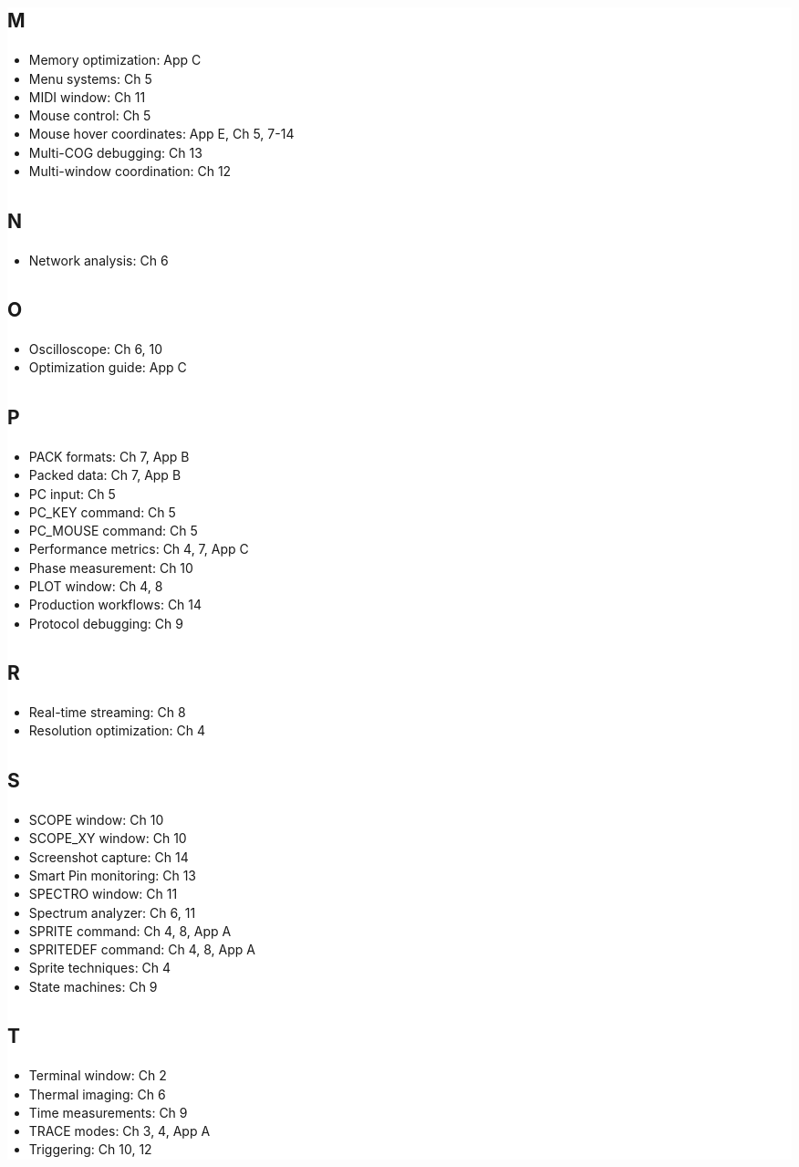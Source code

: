 ## M
- Memory optimization: App C
- Menu systems: Ch 5
- MIDI window: Ch 11
- Mouse control: Ch 5
- Mouse hover coordinates: App E, Ch 5, 7-14
- Multi-COG debugging: Ch 13
- Multi-window coordination: Ch 12

## N
- Network analysis: Ch 6

## O
- Oscilloscope: Ch 6, 10
- Optimization guide: App C

## P
- PACK formats: Ch 7, App B
- Packed data: Ch 7, App B
- PC input: Ch 5
- PC_KEY command: Ch 5
- PC_MOUSE command: Ch 5
- Performance metrics: Ch 4, 7, App C
- Phase measurement: Ch 10
- PLOT window: Ch 4, 8
- Production workflows: Ch 14
- Protocol debugging: Ch 9

## R
- Real-time streaming: Ch 8
- Resolution optimization: Ch 4

## S
- SCOPE window: Ch 10
- SCOPE_XY window: Ch 10
- Screenshot capture: Ch 14
- Smart Pin monitoring: Ch 13
- SPECTRO window: Ch 11
- Spectrum analyzer: Ch 6, 11
- SPRITE command: Ch 4, 8, App A
- SPRITEDEF command: Ch 4, 8, App A
- Sprite techniques: Ch 4
- State machines: Ch 9

## T
- Terminal window: Ch 2
- Thermal imaging: Ch 6
- Time measurements: Ch 9
- TRACE modes: Ch 3, 4, App A
- Triggering: Ch 10, 12
